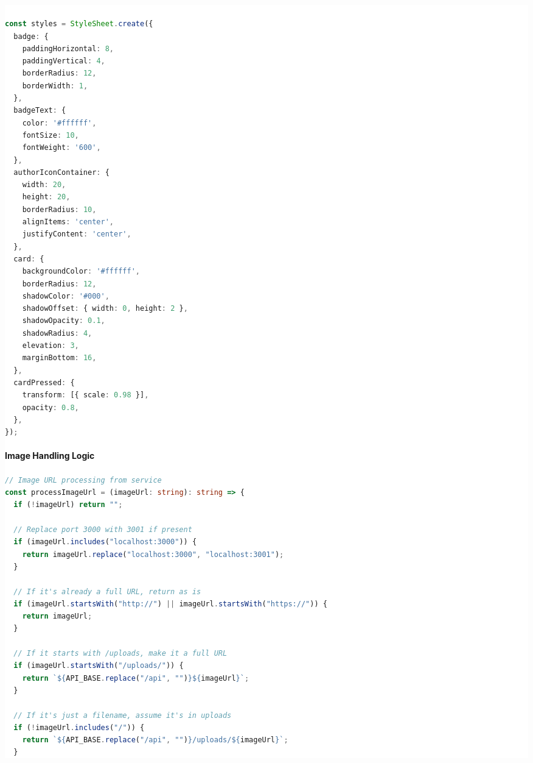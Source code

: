 ```typescript

const styles = StyleSheet.create({
  badge: {
    paddingHorizontal: 8,
    paddingVertical: 4,
    borderRadius: 12,
    borderWidth: 1,
  },
  badgeText: {
    color: '#ffffff',
    fontSize: 10,
    fontWeight: '600',
  },
  authorIconContainer: {
    width: 20,
    height: 20,
    borderRadius: 10,
    alignItems: 'center',
    justifyContent: 'center',
  },
  card: {
    backgroundColor: '#ffffff',
    borderRadius: 12,
    shadowColor: '#000',
    shadowOffset: { width: 0, height: 2 },
    shadowOpacity: 0.1,
    shadowRadius: 4,
    elevation: 3,
    marginBottom: 16,
  },
  cardPressed: {
    transform: [{ scale: 0.98 }],
    opacity: 0.8,
  },
});
```

#### Image Handling Logic

```typescript
// Image URL processing from service
const processImageUrl = (imageUrl: string): string => {
  if (!imageUrl) return "";

  // Replace port 3000 with 3001 if present
  if (imageUrl.includes("localhost:3000")) {
    return imageUrl.replace("localhost:3000", "localhost:3001");
  }

  // If it's already a full URL, return as is
  if (imageUrl.startsWith("http://") || imageUrl.startsWith("https://")) {
    return imageUrl;
  }

  // If it starts with /uploads, make it a full URL
  if (imageUrl.startsWith("/uploads/")) {
    return `${API_BASE.replace("/api", "")}${imageUrl}`;
  }

  // If it's just a filename, assume it's in uploads
  if (!imageUrl.includes("/")) {
    return `${API_BASE.replace("/api", "")}/uploads/${imageUrl}`;
  }

```